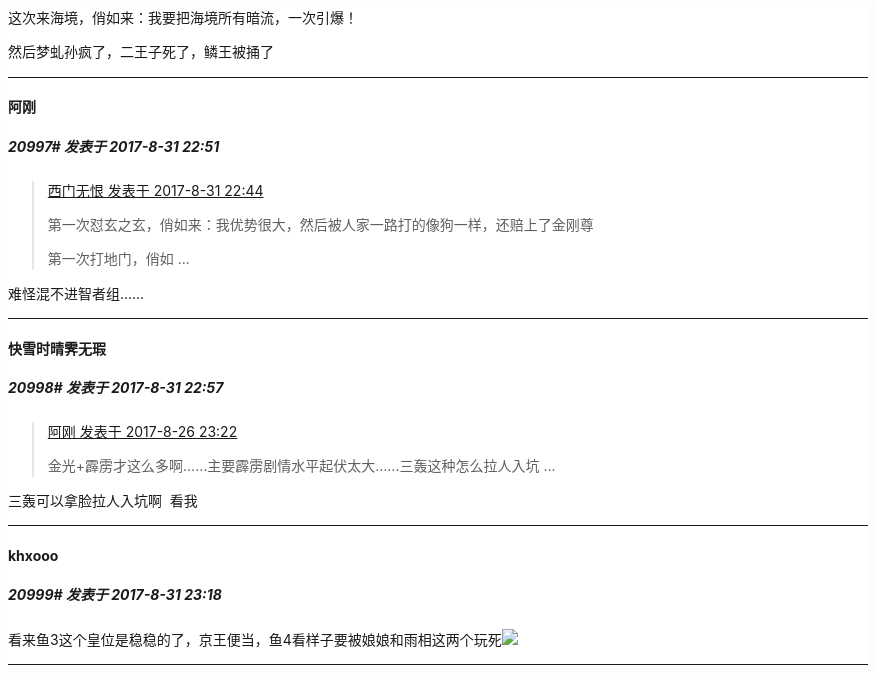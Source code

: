 这次来海境，俏如来：我要把海境所有暗流，一次引爆！

然后梦虬孙疯了，二王子死了，鳞王被捅了







-----

####  阿刚  
##### 20997#       发表于 2017-8-31 22:51



<blockquote><a href="httphttps://bbs.saraba1st.com/2b/forum.php?mod=redirect&amp;goto=findpost&amp;pid=37058607&amp;ptid=346283" target="_blank">西门无恨 发表于 2017-8-31 22:44</a>

第一次怼玄之玄，俏如来：我优势很大，然后被人家一路打的像狗一样，还赔上了金刚尊

第一次打地门，俏如 ...</blockquote>
难怪混不进智者组……







-----

####  快雪时晴霁无瑕  
##### 20998#       发表于 2017-8-31 22:57



<blockquote><a href="httphttps://bbs.saraba1st.com/2b/forum.php?mod=redirect&amp;goto=findpost&amp;pid=37015893&amp;ptid=346283" target="_blank">阿刚 发表于 2017-8-26 23:22</a>

金光+霹雳才这么多啊……主要霹雳剧情水平起伏太大……三轰这种怎么拉人入坑 ...</blockquote>
三轰可以拿脸拉人入坑啊  看我







-----

####  khxooo  
##### 20999#       发表于 2017-8-31 23:18




看来鱼3这个皇位是稳稳的了，京王便当，鱼4看样子要被娘娘和雨相这两个玩死<img src="https://static.saraba1st.com/image/smiley/face2017/013.png" referrerpolicy="no-referrer">







-----
